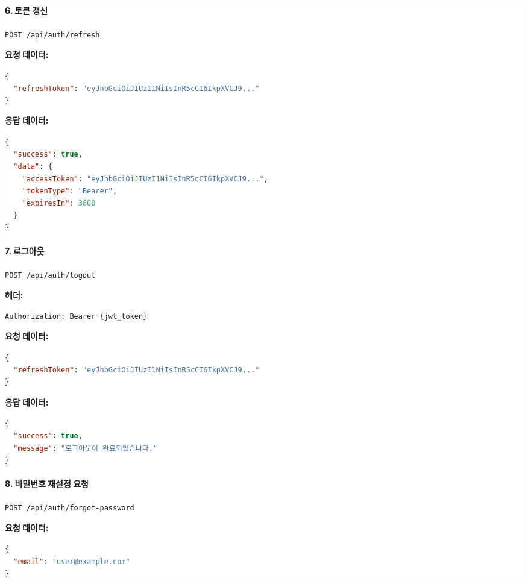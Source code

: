 #### 6. 토큰 갱신
```http
POST /api/auth/refresh
```

**요청 데이터:**
```json
{
  "refreshToken": "eyJhbGciOiJIUzI1NiIsInR5cCI6IkpXVCJ9..."
}
```

**응답 데이터:**
```json
{
  "success": true,
  "data": {
    "accessToken": "eyJhbGciOiJIUzI1NiIsInR5cCI6IkpXVCJ9...",
    "tokenType": "Bearer",
    "expiresIn": 3600
  }
}
```

#### 7. 로그아웃
```http
POST /api/auth/logout
```

**헤더:**
```http
Authorization: Bearer {jwt_token}
```

**요청 데이터:**
```json
{
  "refreshToken": "eyJhbGciOiJIUzI1NiIsInR5cCI6IkpXVCJ9..."
}
```

**응답 데이터:**
```json
{
  "success": true,
  "message": "로그아웃이 완료되었습니다."
}
```

#### 8. 비밀번호 재설정 요청
```http
POST /api/auth/forgot-password
```

**요청 데이터:**
```json
{
  "email": "user@example.com"
}
```

